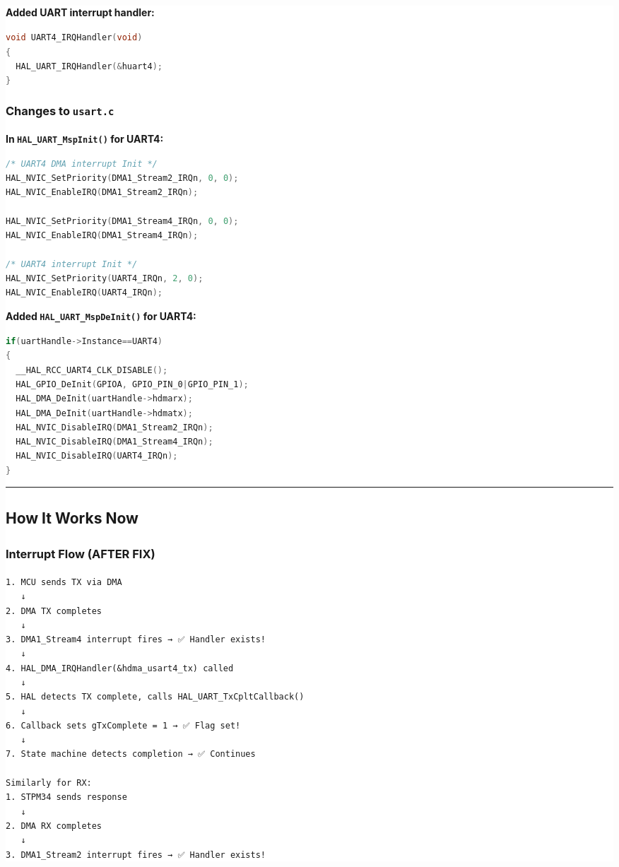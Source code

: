 **Added UART interrupt handler:**
```c
void UART4_IRQHandler(void)
{
  HAL_UART_IRQHandler(&huart4);
}
```

### Changes to `usart.c`

**In `HAL_UART_MspInit()` for UART4:**
```c
/* UART4 DMA interrupt Init */
HAL_NVIC_SetPriority(DMA1_Stream2_IRQn, 0, 0);
HAL_NVIC_EnableIRQ(DMA1_Stream2_IRQn);

HAL_NVIC_SetPriority(DMA1_Stream4_IRQn, 0, 0);
HAL_NVIC_EnableIRQ(DMA1_Stream4_IRQn);

/* UART4 interrupt Init */
HAL_NVIC_SetPriority(UART4_IRQn, 2, 0);
HAL_NVIC_EnableIRQ(UART4_IRQn);
```

**Added `HAL_UART_MspDeInit()` for UART4:**
```c
if(uartHandle->Instance==UART4)
{
  __HAL_RCC_UART4_CLK_DISABLE();
  HAL_GPIO_DeInit(GPIOA, GPIO_PIN_0|GPIO_PIN_1);
  HAL_DMA_DeInit(uartHandle->hdmarx);
  HAL_DMA_DeInit(uartHandle->hdmatx);
  HAL_NVIC_DisableIRQ(DMA1_Stream2_IRQn);
  HAL_NVIC_DisableIRQ(DMA1_Stream4_IRQn);
  HAL_NVIC_DisableIRQ(UART4_IRQn);
}
```

---

## How It Works Now

### Interrupt Flow (AFTER FIX)

```
1. MCU sends TX via DMA
   ↓
2. DMA TX completes
   ↓
3. DMA1_Stream4 interrupt fires → ✅ Handler exists!
   ↓
4. HAL_DMA_IRQHandler(&hdma_usart4_tx) called
   ↓
5. HAL detects TX complete, calls HAL_UART_TxCpltCallback()
   ↓
6. Callback sets gTxComplete = 1 → ✅ Flag set!
   ↓
7. State machine detects completion → ✅ Continues

Similarly for RX:
1. STPM34 sends response
   ↓
2. DMA RX completes
   ↓
3. DMA1_Stream2 interrupt fires → ✅ Handler exists!
```